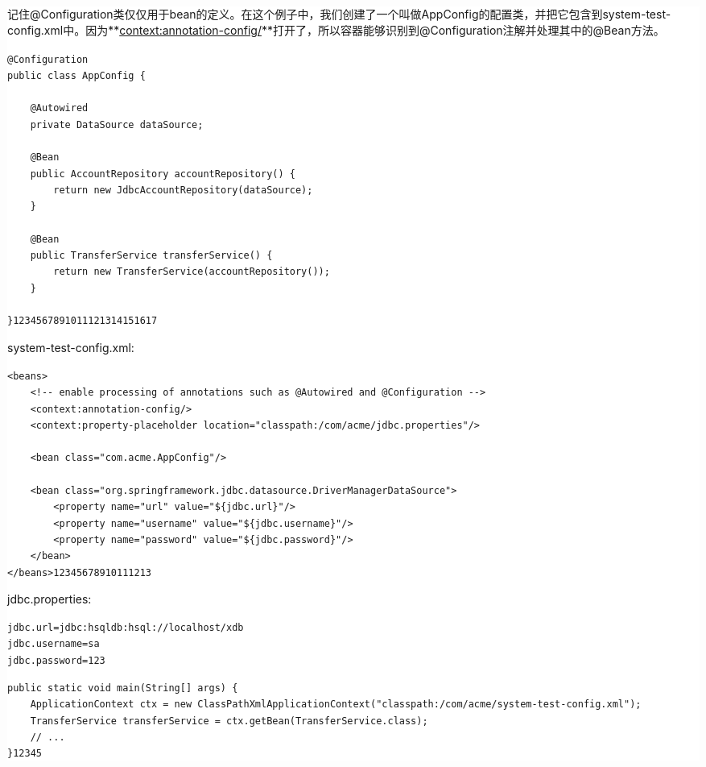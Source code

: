 记住@Configuration类仅仅用于bean的定义。在这个例子中，我们创建了一个叫做AppConfig的配置类，并把它包含到system-test-config.xml中。因为**<context:annotation-config/>**打开了，所以容器能够识别到@Configuration注解并处理其中的@Bean方法。

```
@Configuration
public class AppConfig {

    @Autowired
    private DataSource dataSource;

    @Bean
    public AccountRepository accountRepository() {
        return new JdbcAccountRepository(dataSource);
    }

    @Bean
    public TransferService transferService() {
        return new TransferService(accountRepository());
    }

}1234567891011121314151617
```

system-test-config.xml:

```
<beans>
    <!-- enable processing of annotations such as @Autowired and @Configuration -->
    <context:annotation-config/>
    <context:property-placeholder location="classpath:/com/acme/jdbc.properties"/>

    <bean class="com.acme.AppConfig"/>

    <bean class="org.springframework.jdbc.datasource.DriverManagerDataSource">
        <property name="url" value="${jdbc.url}"/>
        <property name="username" value="${jdbc.username}"/>
        <property name="password" value="${jdbc.password}"/>
    </bean>
</beans>12345678910111213
```

jdbc.properties:

```
jdbc.url=jdbc:hsqldb:hsql://localhost/xdb
jdbc.username=sa
jdbc.password=123
```

```
public static void main(String[] args) {
    ApplicationContext ctx = new ClassPathXmlApplicationContext("classpath:/com/acme/system-test-config.xml");
    TransferService transferService = ctx.getBean(TransferService.class);
    // ...
}12345
```
